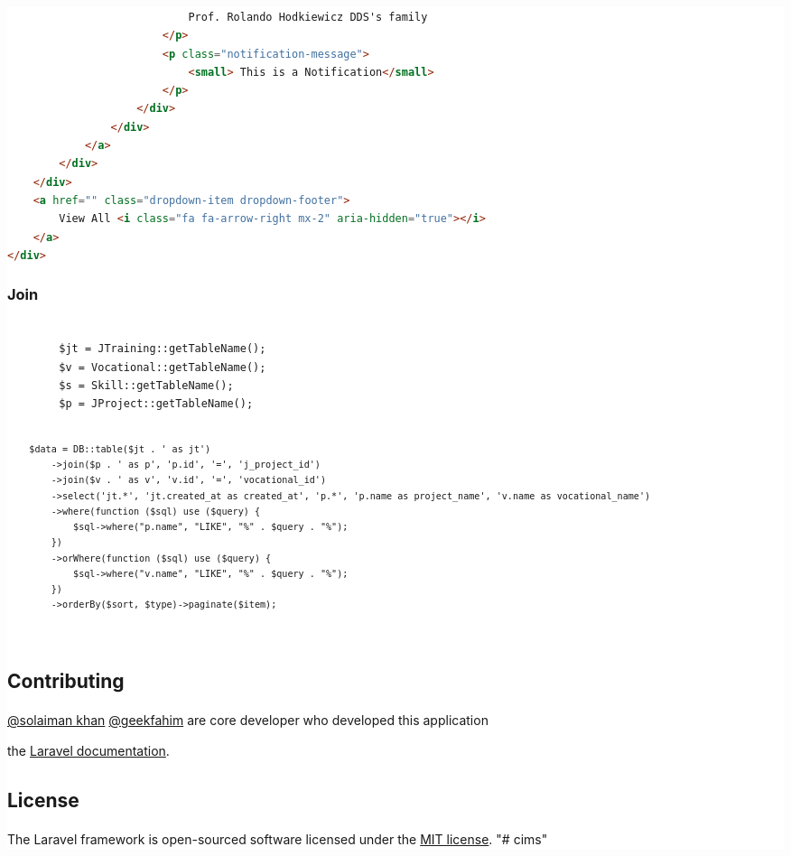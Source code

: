 ```html
                            Prof. Rolando Hodkiewicz DDS's family
                        </p>
                        <p class="notification-message">
                            <small> This is a Notification</small>
                        </p>
                    </div>
                </div>
            </a>
        </div>
    </div>
    <a href="" class="dropdown-item dropdown-footer">
        View All <i class="fa fa-arrow-right mx-2" aria-hidden="true"></i>
    </a>
</div>
```

### Join

<code>
        $jt = JTraining::getTableName();
        $v = Vocational::getTableName();
        $s = Skill::getTableName();
        $p = JProject::getTableName();

        $data = DB::table($jt . ' as jt')
            ->join($p . ' as p', 'p.id', '=', 'j_project_id')
            ->join($v . ' as v', 'v.id', '=', 'vocational_id')
            ->select('jt.*', 'jt.created_at as created_at', 'p.*', 'p.name as project_name', 'v.name as vocational_name')
            ->where(function ($sql) use ($query) {
                $sql->where("p.name", "LIKE", "%" . $query . "%");
            })
            ->orWhere(function ($sql) use ($query) {
                $sql->where("v.name", "LIKE", "%" . $query . "%");
            })
            ->orderBy($sort, $type)->paginate($item);

</code>

## Contributing

<a href="https://github.com/SKToke">@solaiman khan</a>
<a href="https://github.com/geekfahim">@geekfahim</a>
are core developer who developed this application

the [Laravel documentation](https://laravel.com/docs/contributions).

## License

The Laravel framework is open-sourced software licensed under the [MIT license](https://opensource.org/licenses/MIT).
"# cims"
